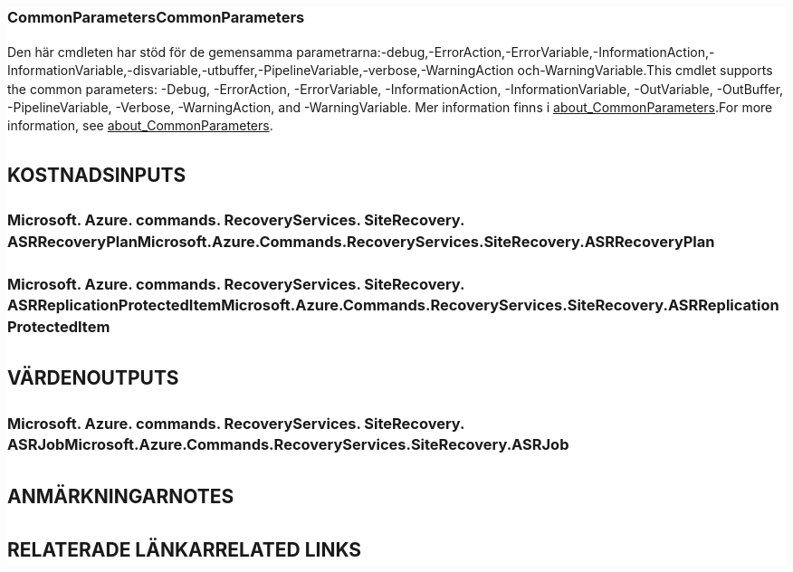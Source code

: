 ### <span data-ttu-id="fbcae-153">CommonParameters</span><span class="sxs-lookup"><span data-stu-id="fbcae-153">CommonParameters</span></span>
<span data-ttu-id="fbcae-154">Den här cmdleten har stöd för de gemensamma parametrarna:-debug,-ErrorAction,-ErrorVariable,-InformationAction,-InformationVariable,-disvariable,-utbuffer,-PipelineVariable,-verbose,-WarningAction och-WarningVariable.</span><span class="sxs-lookup"><span data-stu-id="fbcae-154">This cmdlet supports the common parameters: -Debug, -ErrorAction, -ErrorVariable, -InformationAction, -InformationVariable, -OutVariable, -OutBuffer, -PipelineVariable, -Verbose, -WarningAction, and -WarningVariable.</span></span> <span data-ttu-id="fbcae-155">Mer information finns i [about_CommonParameters](http://go.microsoft.com/fwlink/?LinkID=113216).</span><span class="sxs-lookup"><span data-stu-id="fbcae-155">For more information, see [about_CommonParameters](http://go.microsoft.com/fwlink/?LinkID=113216).</span></span>

## <span data-ttu-id="fbcae-156">KOSTNADS</span><span class="sxs-lookup"><span data-stu-id="fbcae-156">INPUTS</span></span>

### <span data-ttu-id="fbcae-157">Microsoft. Azure. commands. RecoveryServices. SiteRecovery. ASRRecoveryPlan</span><span class="sxs-lookup"><span data-stu-id="fbcae-157">Microsoft.Azure.Commands.RecoveryServices.SiteRecovery.ASRRecoveryPlan</span></span>

### <span data-ttu-id="fbcae-158">Microsoft. Azure. commands. RecoveryServices. SiteRecovery. ASRReplicationProtectedItem</span><span class="sxs-lookup"><span data-stu-id="fbcae-158">Microsoft.Azure.Commands.RecoveryServices.SiteRecovery.ASRReplicationProtectedItem</span></span>

## <span data-ttu-id="fbcae-159">VÄRDEN</span><span class="sxs-lookup"><span data-stu-id="fbcae-159">OUTPUTS</span></span>

### <span data-ttu-id="fbcae-160">Microsoft. Azure. commands. RecoveryServices. SiteRecovery. ASRJob</span><span class="sxs-lookup"><span data-stu-id="fbcae-160">Microsoft.Azure.Commands.RecoveryServices.SiteRecovery.ASRJob</span></span>

## <span data-ttu-id="fbcae-161">ANMÄRKNINGAR</span><span class="sxs-lookup"><span data-stu-id="fbcae-161">NOTES</span></span>

## <span data-ttu-id="fbcae-162">RELATERADE LÄNKAR</span><span class="sxs-lookup"><span data-stu-id="fbcae-162">RELATED LINKS</span></span>

